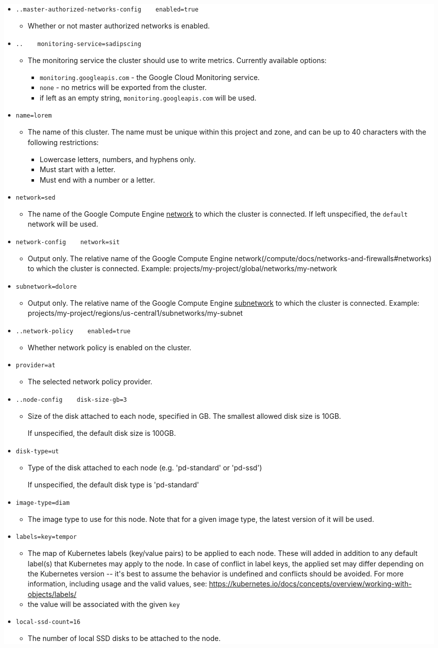 * `..master-authorized-networks-config    enabled=true`
    - Whether or not master authorized networks is enabled.

* `..    monitoring-service=sadipscing`
    - The monitoring service the cluster should use to write metrics.
        Currently available options:
        
        * `monitoring.googleapis.com` - the Google Cloud Monitoring service.
        * `none` - no metrics will be exported from the cluster.
        * if left as an empty string, `monitoring.googleapis.com` will be used.
* `name=lorem`
    - The name of this cluster. The name must be unique within this project
        and zone, and can be up to 40 characters with the following restrictions:
        
        * Lowercase letters, numbers, and hyphens only.
        * Must start with a letter.
        * Must end with a number or a letter.
* `network=sed`
    - The name of the Google Compute Engine
        [network](/compute/docs/networks-and-firewalls#networks) to which the
        cluster is connected. If left unspecified, the `default` network
        will be used.
* `network-config    network=sit`
    - Output only. The relative name of the Google Compute Engine
        network(/compute/docs/networks-and-firewalls#networks) to which
        the cluster is connected.
        Example: projects/my-project/global/networks/my-network
* `subnetwork=dolore`
    - Output only. The relative name of the Google Compute Engine
        [subnetwork](/compute/docs/vpc) to which the cluster is connected.
        Example: projects/my-project/regions/us-central1/subnetworks/my-subnet

* `..network-policy    enabled=true`
    - Whether network policy is enabled on the cluster.
* `provider=at`
    - The selected network policy provider.

* `..node-config    disk-size-gb=3`
    - Size of the disk attached to each node, specified in GB.
        The smallest allowed disk size is 10GB.
        
        If unspecified, the default disk size is 100GB.
* `disk-type=ut`
    - Type of the disk attached to each node (e.g. &#39;pd-standard&#39; or &#39;pd-ssd&#39;)
        
        If unspecified, the default disk type is &#39;pd-standard&#39;
* `image-type=diam`
    - The image type to use for this node. Note that for a given image type,
        the latest version of it will be used.
* `labels=key=tempor`
    - The map of Kubernetes labels (key/value pairs) to be applied to each node.
        These will added in addition to any default label(s) that
        Kubernetes may apply to the node.
        In case of conflict in label keys, the applied set may differ depending on
        the Kubernetes version -- it&#39;s best to assume the behavior is undefined
        and conflicts should be avoided.
        For more information, including usage and the valid values, see:
        https://kubernetes.io/docs/concepts/overview/working-with-objects/labels/
    - the value will be associated with the given `key`
* `local-ssd-count=16`
    - The number of local SSD disks to be attached to the node.
        